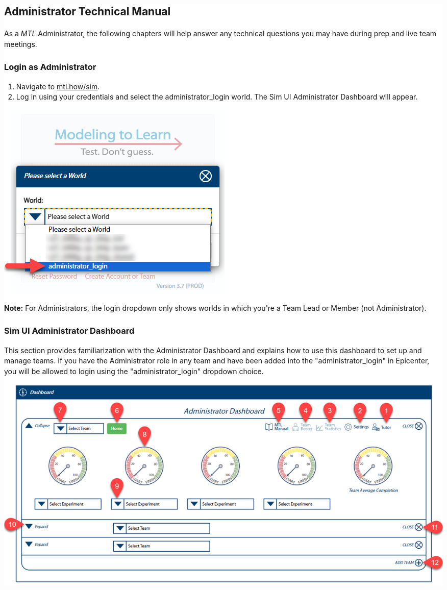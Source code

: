 ## Administrator Technical Manual

As a _MTL_ Administrator, the following chapters will help answer any technical questions you may have during prep and live team meetings.

### Login as Administrator

1. Navigate to [mtl.how/sim](https://forio.com/app/va/va-psd-sim/login.html).
2. Log in using your credentials and select the administrator_login world. The Sim UI Administrator Dashboard will appear.

<img alt="Image of login dropdown showing administrator_login option" src="https://raw.githubusercontent.com/lzim/mtl/gh-pages/images/admin_login.png">

**Note:**
For Administrators, the login dropdown only shows worlds in which you're a Team Lead or Member (not Administrator).

### Sim UI Administrator Dashboard

This section provides familiarization with the Administrator Dashboard and explains how to use this dashboard to set up and manage teams. If you have the Administrator role in any team and have been added into the "administrator_login" in Epicenter, you will be allowed to login using the "administrator_login" dropdown choice.

<img alt="Image of Sim UI Administrator Dashboard." src="https://raw.githubusercontent.com/lzim/mtl/gh-pages/images/admin_dashboard_overview.png">
